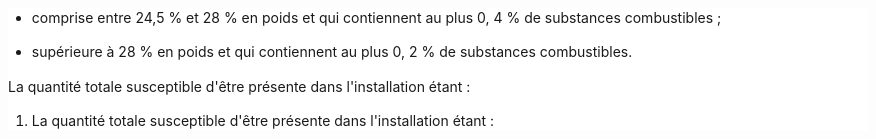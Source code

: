 </td>
    </tr>
    <tr>
      <td width="433" valign="top">

- comprise entre 24,5 % et 28 % en poids et qui contiennent au plus 0, 4 % de substances combustibles ;

</td>
      <td width="31" valign="top">

</td>
      <td valign="top" width="34">

</td>
      <td width="148" valign="top">
      </td><td width="33" valign="top">

</td>
    </tr>
    <tr>
      <td valign="top" width="433">

- supérieure à 28 % en poids et qui contiennent au plus 0, 2 % de substances combustibles. 

</td>
      <td width="31" valign="top">

</td>
      <td valign="top" width="34">

</td>
      <td valign="top" width="148">
      </td><td width="33" valign="top">

</td>
    </tr>
    <tr>
      <td valign="top" width="433">

La quantité totale susceptible d'être présente dans l'installation étant : 

</td>
      <td valign="top" width="31">

</td>
      <td valign="top" width="34">

</td>
      <td valign="top" width="148">

1. La quantité totale susceptible d'être présente dans l'installation étant : 

</td>
      <td valign="top" width="33">

</td>
    </tr>
    <tr>
      <td width="433" valign="top">
